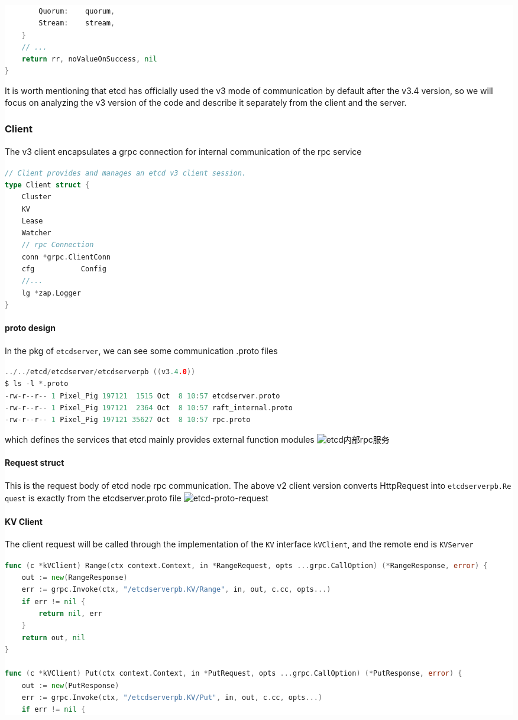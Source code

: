```go
		Quorum:    quorum,
		Stream:    stream,
	}
	// ...
	return rr, noValueOnSuccess, nil
}
```
It is worth mentioning that etcd has officially used the v3 mode of communication by default after the v3.4 version, so we will focus on analyzing the v3 version of the code and describe it separately from the client and the server.
### Client
The v3 client encapsulates a grpc connection for internal communication of the rpc service
```go
// Client provides and manages an etcd v3 client session.
type Client struct {
	Cluster
	KV
	Lease
	Watcher
	// rpc Connection
	conn *grpc.ClientConn
	cfg           Config
	//...
	lg *zap.Logger
}
```
#### proto design
In the pkg of ```etcdserver```, we can see some communication .proto files
```go
../../etcd/etcdserver/etcdserverpb ((v3.4.0))
$ ls -l *.proto
-rw-r--r-- 1 Pixel_Pig 197121  1515 Oct  8 10:57 etcdserver.proto
-rw-r--r-- 1 Pixel_Pig 197121  2364 Oct  8 10:57 raft_internal.proto
-rw-r--r-- 1 Pixel_Pig 197121 35627 Oct  8 10:57 rpc.proto
```
which defines the services that etcd mainly provides external function modules 
![etcd内部rpc服务](https://pixelpig-1253685321.cos.ap-guangzhou.myqcloud.com/blog/etcd/raft/etcd-proto-svr.png)

#### Request struct
This is the request body of etcd node rpc communication. The above v2 client version converts HttpRequest into ```etcdserverpb.Request``` is exactly from the etcdserver.proto file
![etcd-proto-request](https://pixelpig-1253685321.cos.ap-guangzhou.myqcloud.com/blog/etcd/raft/etcd-proto-request.png)

#### KV Client
The client request will be called through the implementation of the ```KV``` interface ```kVClient```, and the remote end is ```KVServer```
```go
func (c *kVClient) Range(ctx context.Context, in *RangeRequest, opts ...grpc.CallOption) (*RangeResponse, error) {
	out := new(RangeResponse)
	err := grpc.Invoke(ctx, "/etcdserverpb.KV/Range", in, out, c.cc, opts...)
	if err != nil {
		return nil, err
	}
	return out, nil
}

func (c *kVClient) Put(ctx context.Context, in *PutRequest, opts ...grpc.CallOption) (*PutResponse, error) {
	out := new(PutResponse)
	err := grpc.Invoke(ctx, "/etcdserverpb.KV/Put", in, out, c.cc, opts...)
	if err != nil {
```